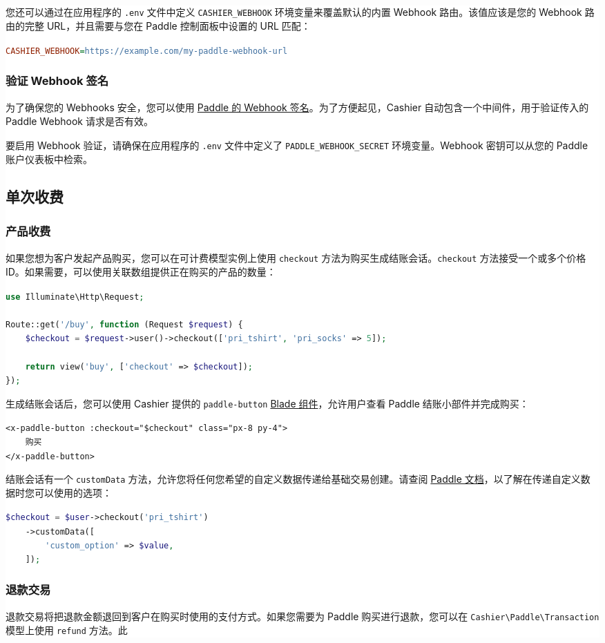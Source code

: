</div>

您还可以通过在应用程序的 `.env` 文件中定义 `CASHIER_WEBHOOK` 环境变量来覆盖默认的内置 Webhook 路由。该值应该是您的 Webhook 路由的完整 URL，并且需要与您在 Paddle 控制面板中设置的 URL 匹配：

```ini
CASHIER_WEBHOOK=https://example.com/my-paddle-webhook-url
```


### 验证 Webhook 签名

为了确保您的 Webhooks 安全，您可以使用 [Paddle 的 Webhook 签名](https://developer.paddle.com/webhook-reference/verifying-webhooks)。为了方便起见，Cashier 自动包含一个中间件，用于验证传入的 Paddle Webhook 请求是否有效。

要启用 Webhook 验证，请确保在应用程序的 `.env` 文件中定义了 `PADDLE_WEBHOOK_SECRET` 环境变量。Webhook 密钥可以从您的 Paddle 账户仪表板中检索。


## 单次收费


### 产品收费

如果您想为客户发起产品购买，您可以在可计费模型实例上使用 `checkout` 方法为购买生成结账会话。`checkout` 方法接受一个或多个价格 ID。如果需要，可以使用关联数组提供正在购买的产品的数量：

```php
use Illuminate\Http\Request;

Route::get('/buy', function (Request $request) {
    $checkout = $request->user()->checkout(['pri_tshirt', 'pri_socks' => 5]);

    return view('buy', ['checkout' => $checkout]);
});
```

生成结账会话后，您可以使用 Cashier 提供的 `paddle-button` [Blade 组件](#访客结账)，允许用户查看 Paddle 结账小部件并完成购买：

```blade
<x-paddle-button :checkout="$checkout" class="px-8 py-4">
    购买
</x-paddle-button>
```

结账会话有一个 `customData` 方法，允许您将任何您希望的自定义数据传递给基础交易创建。请查阅 [Paddle 文档](https://developer.paddle.com/build/transactions/custom-data)，以了解在传递自定义数据时您可以使用的选项：

```php
$checkout = $user->checkout('pri_tshirt')
    ->customData([
        'custom_option' => $value,
    ]);
```


### 退款交易

退款交易将把退款金额退回到客户在购买时使用的支付方式。如果您需要为 Paddle 购买进行退款，您可以在 `Cashier\Paddle\Transaction` 模型上使用 `refund` 方法。此